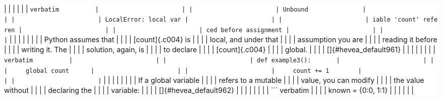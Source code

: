 |                       |                       |                       |
|                       | ``` verbatim          |                       |
|                       | Unbound               |                       |
|                       | LocalError: local var |                       |
|                       | iable 'count' referen |                       |
|                       | ced before assignment |                       |
|                       | ```                   |                       |
|                       |                       |                       |
|                       | Python assumes that   |                       |
|                       | [count]{.c004} is     |                       |
|                       | local, and under that |                       |
|                       | assumption you are    |                       |
|                       | reading it before     |                       |
|                       | writing it. The       |                       |
|                       | solution, again, is   |                       |
|                       | to declare            |                       |
|                       | [count]{.c004}        |                       |
|                       | global.               |                       |
|                       | []{#hevea_default961} |                       |
|                       |                       |                       |
|                       | ``` verbatim          |                       |
|                       | def example3():       |                       |
|                       |     global count      |                       |
|                       |     count += 1        |                       |
|                       | ```                   |                       |
|                       |                       |                       |
|                       | If a global variable  |                       |
|                       | refers to a mutable   |                       |
|                       | value, you can modify |                       |
|                       | the value without     |                       |
|                       | declaring the         |                       |
|                       | variable:             |                       |
|                       | []{#hevea_default962} |                       |
|                       |                       |                       |
|                       | ``` verbatim          |                       |
|                       | known = {0:0, 1:1}    |                       |
|                       |                       |                       |